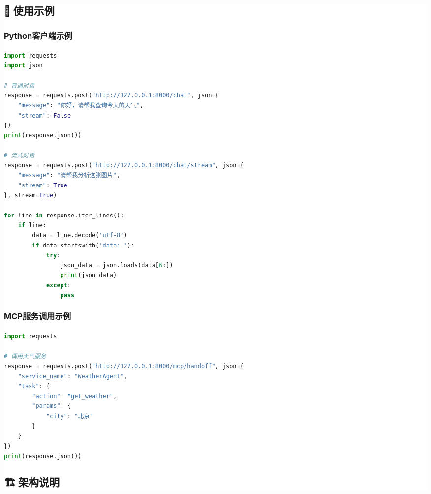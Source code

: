 ## 📖 使用示例

### Python客户端示例

```python
import requests
import json

# 普通对话
response = requests.post("http://127.0.0.1:8000/chat", json={
    "message": "你好，请帮我查询今天的天气",
    "stream": False
})
print(response.json())

# 流式对话
response = requests.post("http://127.0.0.1:8000/chat/stream", json={
    "message": "请帮我分析这张图片",
    "stream": True
}, stream=True)

for line in response.iter_lines():
    if line:
        data = line.decode('utf-8')
        if data.startswith('data: '):
            try:
                json_data = json.loads(data[6:])
                print(json_data)
            except:
                pass
```

### MCP服务调用示例

```python
import requests

# 调用天气服务
response = requests.post("http://127.0.0.1:8000/mcp/handoff", json={
    "service_name": "WeatherAgent",
    "task": {
        "action": "get_weather",
        "params": {
            "city": "北京"
        }
    }
})
print(response.json())
```

## 🏗️ 架构说明
